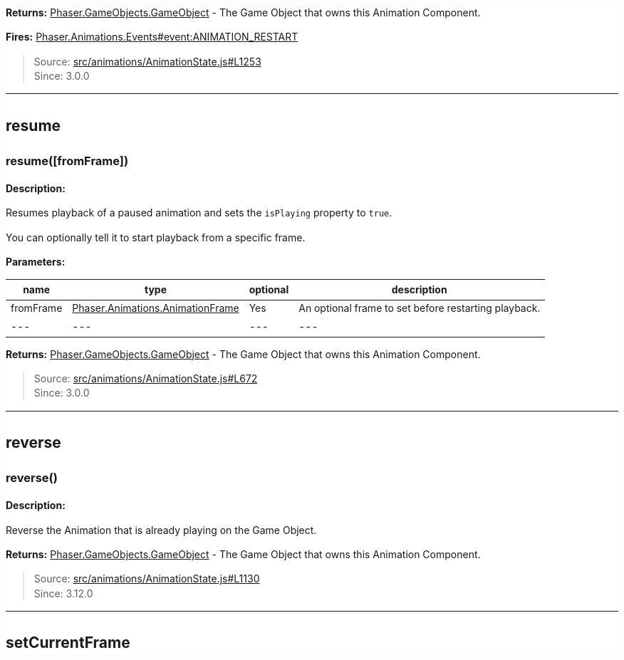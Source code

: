 **Returns:** [Phaser.GameObjects.GameObject](/api-documentation/class/gameobjects-gameobject) - The Game Object that owns this Animation Component.

**Fires:** [Phaser.Animations.Events#event:ANIMATION\_RESTART](/api-documentation/event/animations-events#animation_restart)

> Source: [src/animations/AnimationState.js#L1253](https://github.com/phaserjs/phaser/blob/v3.87.0/src/animations/AnimationState.js#L1253)  
> Since: 3.0.0

---

## resume

### <instance> resume([fromFrame])

**Description:**

Resumes playback of a paused animation and sets the `isPlaying` property to `true`.

You can optionally tell it to start playback from a specific frame.

**Parameters:**

| name | type | optional | description |
| --- | --- | --- | --- |
| fromFrame | [Phaser.Animations.AnimationFrame](/api-documentation/class/animations-animationframe) | Yes | An optional frame to set before restarting playback. |
| --- | --- | --- | --- |

**Returns:** [Phaser.GameObjects.GameObject](/api-documentation/class/gameobjects-gameobject) - The Game Object that owns this Animation Component.

> Source: [src/animations/AnimationState.js#L672](https://github.com/phaserjs/phaser/blob/v3.87.0/src/animations/AnimationState.js#L672)  
> Since: 3.0.0

---

## reverse

### <instance> reverse()

**Description:**

Reverse the Animation that is already playing on the Game Object.

**Returns:** [Phaser.GameObjects.GameObject](/api-documentation/class/gameobjects-gameobject) - The Game Object that owns this Animation Component.

> Source: [src/animations/AnimationState.js#L1130](https://github.com/phaserjs/phaser/blob/v3.87.0/src/animations/AnimationState.js#L1130)  
> Since: 3.12.0

---

## setCurrentFrame
